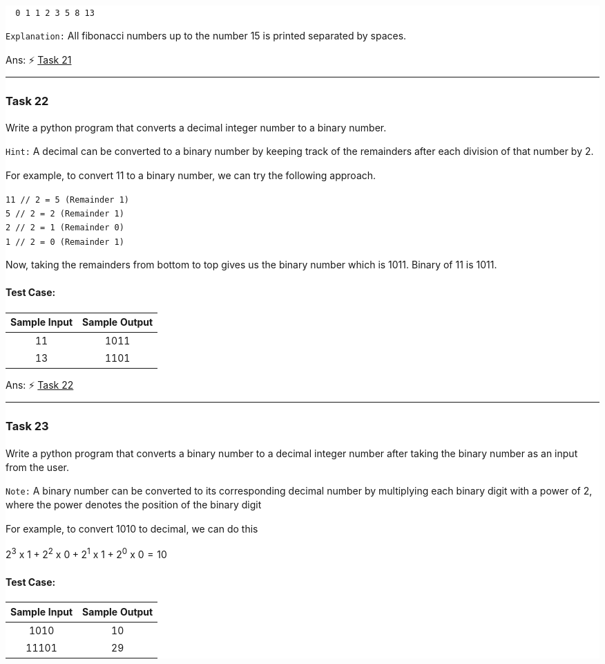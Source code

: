 ```
  0 1 1 2 3 5 8 13
```

`Explanation:` All fibonacci numbers up to the number 15 is printed separated by spaces.

Ans: ⚡ [Task 21](https://github.com/sabbirosa/BRACU/tree/main/CSE110/Lab_Assignment_02/Task_21/Task21.py)

---

### Task 22

Write a python program that converts a decimal integer number to a binary number.

`Hint:` A decimal can be converted to a binary number by keeping track of the remainders after each division of that number by 2.

For example, to convert 11 to a binary number, we can try the following approach.

```
11 // 2 = 5 (Remainder 1)
5 // 2 = 2 (Remainder 1)
2 // 2 = 1 (Remainder 0)
1 // 2 = 0 (Remainder 1)
```

Now, taking the remainders from bottom to top gives us the binary number which is 1011. Binary of 11 is 1011.

#### Test Case:

| Sample Input | Sample Output |
| :----------: | :-----------: |
|      11      |     1011      |
|      13      |     1101      |

Ans: ⚡ [Task 22](https://github.com/sabbirosa/BRACU/tree/main/CSE110/Lab_Assignment_02/Task_22/Task22.py)

---

### Task 23

Write a python program that converts a binary number to a decimal integer number after taking the binary number as an input from the user.

`Note:` A binary number can be converted to its corresponding decimal number by multiplying each binary digit with a power of 2, where the power denotes the position of the binary digit

For example, to convert 1010 to decimal, we can do this

$2^3$ x $1 + 2^2$ x $0 + 2^1$ x $1 + 2^0$ x $0 = 10$

#### Test Case:

| Sample Input | Sample Output |
| :----------: | :-----------: |
|     1010     |      10       |
|    11101     |      29       |
